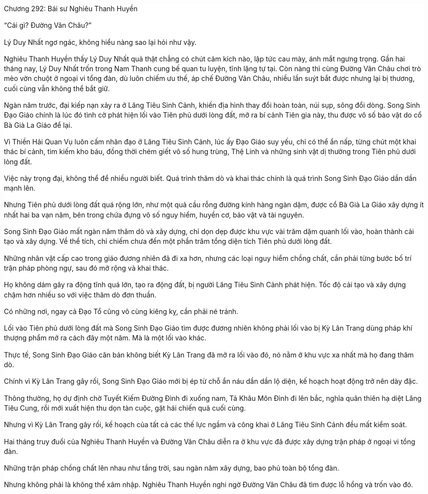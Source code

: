 Chương 292: Bái sư Nghiêu Thanh Huyền

“Cái gì? Đường Vãn Châu?”

Lý Duy Nhất ngơ ngác, không hiểu nàng sao lại hỏi như vậy.

Nghiêu Thanh Huyền thấy Lý Duy Nhất quả thật chẳng có chút cảm kích nào, lập tức cau mày, ánh mắt ngưng trọng. Gần hai tháng nay, Lý Duy Nhất trốn trong Nam Thanh cung bế quan tu luyện, tĩnh lặng tự tại. Còn nàng thì cùng Đường Vãn Châu chơi trò mèo vờn chuột ở ngoại vi tổng đàn, dù luôn chiếm ưu thế, áp chế Đường Vãn Châu, nhiều lần suýt bắt được nhưng lại bị thương, cuối cùng vẫn không thể bắt giữ.

Ngàn năm trước, đại kiếp nạn xảy ra ở Lăng Tiêu Sinh Cảnh, khiến địa hình thay đổi hoàn toàn, núi sụp, sông đổi dòng. Song Sinh Đạo Giáo chính là lúc đó tình cờ phát hiện lối vào Tiên phủ dưới lòng đất, mở ra bí cảnh Tiên gia này, thu được vô số bảo vật do cổ Bà Già La Giáo để lại.

Vì Thiền Hải Quan Vụ luôn cấm nhân đạo ở Lăng Tiêu Sinh Cảnh, lúc ấy Đạo Giáo suy yếu, chỉ có thể ẩn nấp, từng chút một khai thác bí cảnh, tìm kiếm kho báu, đồng thời chém giết vô số hung trùng, Thệ Linh và những sinh vật dị thường trong Tiên phủ dưới lòng đất.

Việc này trọng đại, không thể để nhiều người biết. Quá trình thăm dò và khai thác chính là quá trình Song Sinh Đạo Giáo dần dần mạnh lên.

Nhưng Tiên phủ dưới lòng đất quá rộng lớn, như một quả cầu rỗng đường kính hàng ngàn dặm, được cổ Bà Già La Giáo xây dựng ít nhất hai ba vạn năm, bên trong chứa đựng vô số nguy hiểm, huyền cơ, bảo vật và tài nguyên.

Song Sinh Đạo Giáo mất ngàn năm thăm dò và xây dựng, chỉ dọn dẹp được khu vực vài trăm dặm quanh lối vào, hoàn thành cải tạo và xây dựng. Về thể tích, chỉ chiếm chưa đến một phần trăm tổng diện tích Tiên phủ dưới lòng đất.

Những nhân vật cấp cao trong giáo đương nhiên đã đi xa hơn, nhưng các loại nguy hiểm chồng chất, cần phải từng bước bố trí trận pháp phòng ngự, sau đó mở rộng và khai thác.

Họ không dám gây ra động tĩnh quá lớn, tạo ra động đất, bị người Lăng Tiêu Sinh Cảnh phát hiện. Tốc độ cải tạo và xây dựng chậm hơn nhiều so với việc thăm dò đơn thuần.

Có những nơi, ngay cả Đạo Tổ cũng vô cùng kiêng kỵ, cần phải né tránh.

Lối vào Tiên phủ dưới lòng đất mà Song Sinh Đạo Giáo tìm được đương nhiên không phải lối vào bị Kỳ Lân Trang dùng pháp khí thượng phẩm mở ra cách đây một năm. Mà là một lối vào khác.

Thực tế, Song Sinh Đạo Giáo căn bản không biết Kỳ Lân Trang đã mở ra lối vào đó, nó nằm ở khu vực xa nhất mà họ đang thăm dò.

Chính vì Kỳ Lân Trang gây rối, Song Sinh Đạo Giáo mới bị ép từ chỗ ẩn náu dần dần lộ diện, kế hoạch hoạt động trở nên dày đặc.

Thông thường, họ dự định chờ Tuyết Kiếm Đường Đình đi xuống nam, Tả Khâu Môn Đình đi lên bắc, nghĩa quân thiên hạ diệt Lăng Tiêu Cung, rồi mới xuất hiện thu dọn tàn cuộc, gặt hái chiến quả cuối cùng.

Nhưng vì Kỳ Lân Trang gây rối, kế hoạch của tất cả các thế lực ngầm và công khai ở Lăng Tiêu Sinh Cảnh đều mất kiểm soát.

Hai tháng truy đuổi của Nghiêu Thanh Huyền và Đường Vãn Châu diễn ra ở khu vực đã được xây dựng trận pháp ở ngoại vi tổng đàn.

Những trận pháp chồng chất lên nhau như tầng trời, sau ngàn năm xây dựng, bao phủ toàn bộ tổng đàn.

Nhưng không phải là không thể xâm nhập. Nghiêu Thanh Huyền nghi ngờ Đường Vãn Châu đã tìm được lỗ hổng và trốn vào đó.
